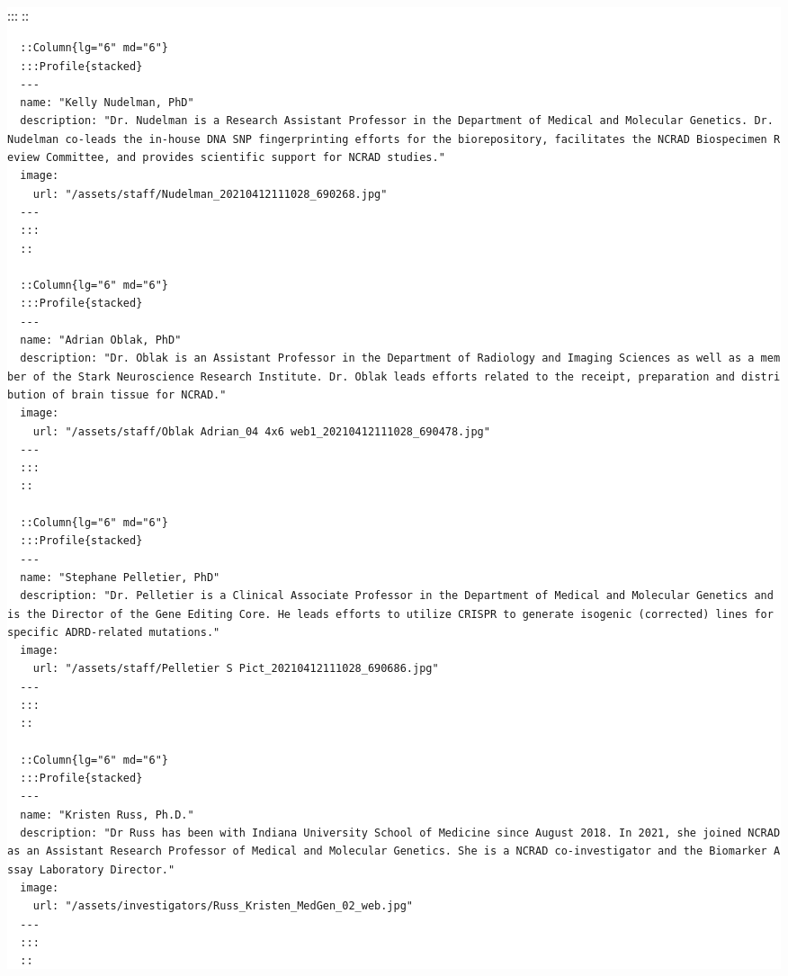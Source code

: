 
:::
::

      ::Column{lg="6" md="6"}
      :::Profile{stacked}
      ---
      name: "Kelly Nudelman, PhD"
      description: "Dr. Nudelman is a Research Assistant Professor in the Department of Medical and Molecular Genetics. Dr. Nudelman co-leads the in-house DNA SNP fingerprinting efforts for the biorepository, facilitates the NCRAD Biospecimen Review Committee, and provides scientific support for NCRAD studies."
      image:
        url: "/assets/staff/Nudelman_20210412111028_690268.jpg"
      ---
      :::
      ::

      ::Column{lg="6" md="6"}
      :::Profile{stacked}
      ---
      name: "Adrian Oblak, PhD"
      description: "Dr. Oblak is an Assistant Professor in the Department of Radiology and Imaging Sciences as well as a member of the Stark Neuroscience Research Institute. Dr. Oblak leads efforts related to the receipt, preparation and distribution of brain tissue for NCRAD."
      image:
        url: "/assets/staff/Oblak Adrian_04 4x6 web1_20210412111028_690478.jpg"
      ---
      :::
      ::

      ::Column{lg="6" md="6"}
      :::Profile{stacked}
      ---
      name: "Stephane Pelletier, PhD"
      description: "Dr. Pelletier is a Clinical Associate Professor in the Department of Medical and Molecular Genetics and is the Director of the Gene Editing Core. He leads efforts to utilize CRISPR to generate isogenic (corrected) lines for specific ADRD-related mutations."
      image:
        url: "/assets/staff/Pelletier S Pict_20210412111028_690686.jpg"
      ---
      :::
      ::

      ::Column{lg="6" md="6"}
      :::Profile{stacked}
      ---
      name: "Kristen Russ, Ph.D."
      description: "Dr Russ has been with Indiana University School of Medicine since August 2018. In 2021, she joined NCRAD as an Assistant Research Professor of Medical and Molecular Genetics. She is a NCRAD co-investigator and the Biomarker Assay Laboratory Director."
      image:
        url: "/assets/investigators/Russ_Kristen_MedGen_02_web.jpg"
      ---
      :::
      ::
